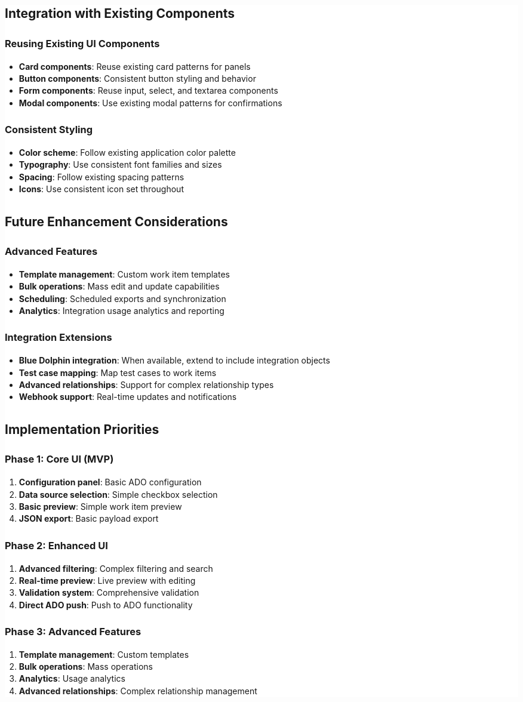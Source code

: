 ## Integration with Existing Components

### **Reusing Existing UI Components**
- **Card components**: Reuse existing card patterns for panels
- **Button components**: Consistent button styling and behavior
- **Form components**: Reuse input, select, and textarea components
- **Modal components**: Use existing modal patterns for confirmations

### **Consistent Styling**
- **Color scheme**: Follow existing application color palette
- **Typography**: Use consistent font families and sizes
- **Spacing**: Follow existing spacing patterns
- **Icons**: Use consistent icon set throughout

## Future Enhancement Considerations

### **Advanced Features**
- **Template management**: Custom work item templates
- **Bulk operations**: Mass edit and update capabilities
- **Scheduling**: Scheduled exports and synchronization
- **Analytics**: Integration usage analytics and reporting

### **Integration Extensions**
- **Blue Dolphin integration**: When available, extend to include integration objects
- **Test case mapping**: Map test cases to work items
- **Advanced relationships**: Support for complex relationship types
- **Webhook support**: Real-time updates and notifications

## Implementation Priorities

### **Phase 1: Core UI (MVP)**
1. **Configuration panel**: Basic ADO configuration
2. **Data source selection**: Simple checkbox selection
3. **Basic preview**: Simple work item preview
4. **JSON export**: Basic payload export

### **Phase 2: Enhanced UI**
1. **Advanced filtering**: Complex filtering and search
2. **Real-time preview**: Live preview with editing
3. **Validation system**: Comprehensive validation
4. **Direct ADO push**: Push to ADO functionality

### **Phase 3: Advanced Features**
1. **Template management**: Custom templates
2. **Bulk operations**: Mass operations
3. **Analytics**: Usage analytics
4. **Advanced relationships**: Complex relationship management
